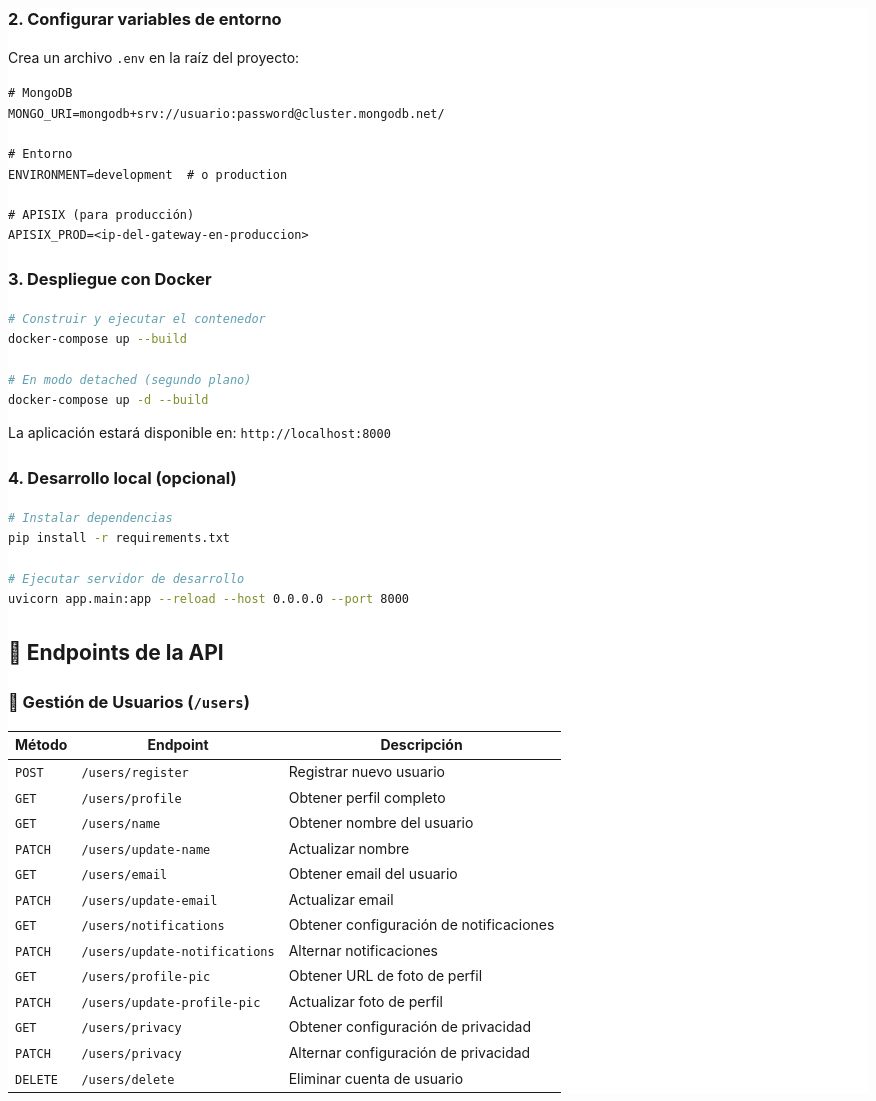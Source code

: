 ### 2. Configurar variables de entorno

Crea un archivo `.env` en la raíz del proyecto:

```env
# MongoDB
MONGO_URI=mongodb+srv://usuario:password@cluster.mongodb.net/

# Entorno
ENVIRONMENT=development  # o production

# APISIX (para producción)
APISIX_PROD=<ip-del-gateway-en-produccion>
```

### 3. Despliegue con Docker

```bash
# Construir y ejecutar el contenedor
docker-compose up --build

# En modo detached (segundo plano)
docker-compose up -d --build
```

La aplicación estará disponible en: `http://localhost:8000`

### 4. Desarrollo local (opcional)

```bash
# Instalar dependencias
pip install -r requirements.txt

# Ejecutar servidor de desarrollo
uvicorn app.main:app --reload --host 0.0.0.0 --port 8000
```

## 📡 Endpoints de la API

### 👤 Gestión de Usuarios (`/users`)

| Método | Endpoint | Descripción |
|--------|----------|-------------|
| `POST` | `/users/register` | Registrar nuevo usuario |
| `GET` | `/users/profile` | Obtener perfil completo |
| `GET` | `/users/name` | Obtener nombre del usuario |
| `PATCH` | `/users/update-name` | Actualizar nombre |
| `GET` | `/users/email` | Obtener email del usuario |
| `PATCH` | `/users/update-email` | Actualizar email |
| `GET` | `/users/notifications` | Obtener configuración de notificaciones |
| `PATCH` | `/users/update-notifications` | Alternar notificaciones |
| `GET` | `/users/profile-pic` | Obtener URL de foto de perfil |
| `PATCH` | `/users/update-profile-pic` | Actualizar foto de perfil |
| `GET` | `/users/privacy` | Obtener configuración de privacidad |
| `PATCH` | `/users/privacy` | Alternar configuración de privacidad |
| `DELETE` | `/users/delete` | Eliminar cuenta de usuario |
